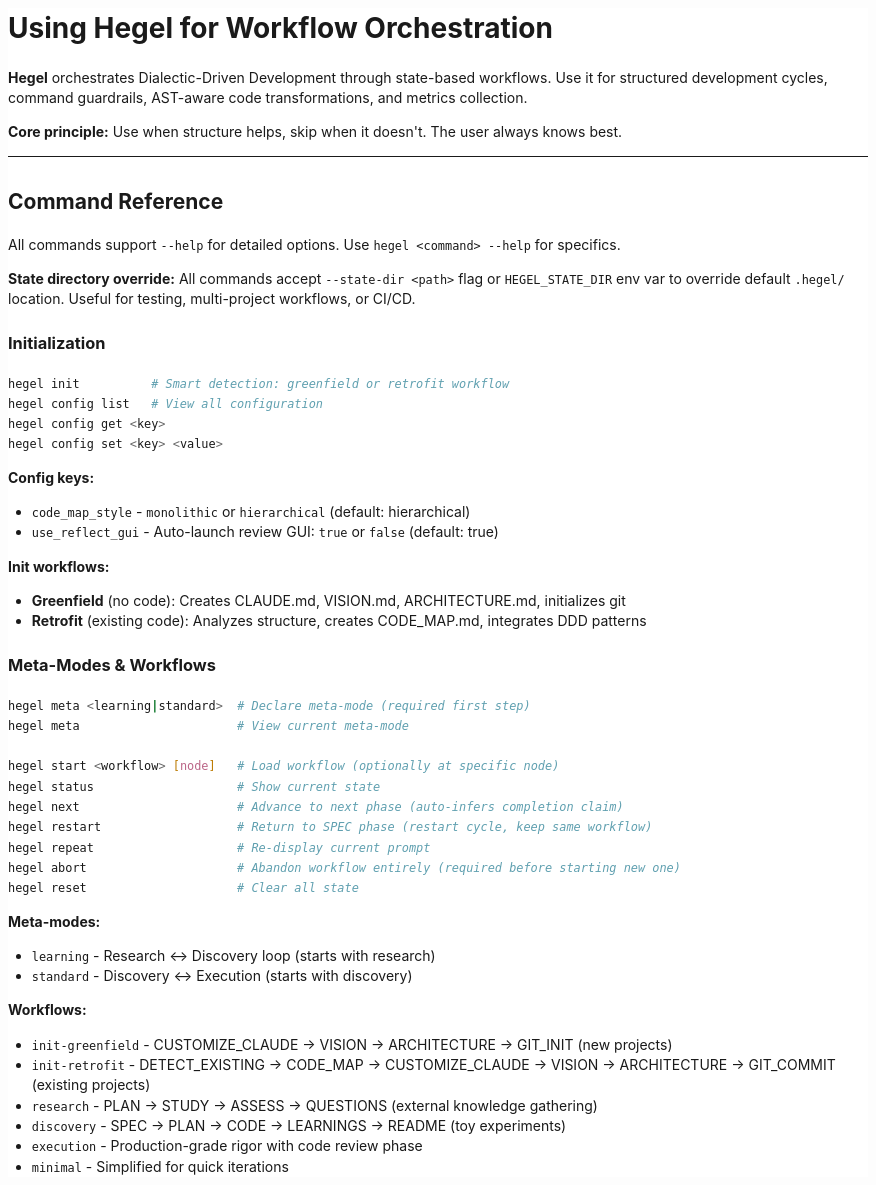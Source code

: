 # Using Hegel for Workflow Orchestration

**Hegel** orchestrates Dialectic-Driven Development through state-based workflows. Use it for structured development cycles, command guardrails, AST-aware code transformations, and metrics collection.

**Core principle:** Use when structure helps, skip when it doesn't. The user always knows best.

---

## Command Reference

All commands support `--help` for detailed options. Use `hegel <command> --help` for specifics.

**State directory override:** All commands accept `--state-dir <path>` flag or `HEGEL_STATE_DIR` env var to override default `.hegel/` location. Useful for testing, multi-project workflows, or CI/CD.

### Initialization

```bash
hegel init          # Smart detection: greenfield or retrofit workflow
hegel config list   # View all configuration
hegel config get <key>
hegel config set <key> <value>
```

**Config keys:**
- `code_map_style` - `monolithic` or `hierarchical` (default: hierarchical)
- `use_reflect_gui` - Auto-launch review GUI: `true` or `false` (default: true)

**Init workflows:**
- **Greenfield** (no code): Creates CLAUDE.md, VISION.md, ARCHITECTURE.md, initializes git
- **Retrofit** (existing code): Analyzes structure, creates CODE_MAP.md, integrates DDD patterns

### Meta-Modes & Workflows

```bash
hegel meta <learning|standard>  # Declare meta-mode (required first step)
hegel meta                      # View current meta-mode

hegel start <workflow> [node]   # Load workflow (optionally at specific node)
hegel status                    # Show current state
hegel next                      # Advance to next phase (auto-infers completion claim)
hegel restart                   # Return to SPEC phase (restart cycle, keep same workflow)
hegel repeat                    # Re-display current prompt
hegel abort                     # Abandon workflow entirely (required before starting new one)
hegel reset                     # Clear all state
```

**Meta-modes:**
- `learning` - Research ↔ Discovery loop (starts with research)
- `standard` - Discovery ↔ Execution (starts with discovery)

**Workflows:**
- `init-greenfield` - CUSTOMIZE_CLAUDE → VISION → ARCHITECTURE → GIT_INIT (new projects)
- `init-retrofit` - DETECT_EXISTING → CODE_MAP → CUSTOMIZE_CLAUDE → VISION → ARCHITECTURE → GIT_COMMIT (existing projects)
- `research` - PLAN → STUDY → ASSESS → QUESTIONS (external knowledge gathering)
- `discovery` - SPEC → PLAN → CODE → LEARNINGS → README (toy experiments)
- `execution` - Production-grade rigor with code review phase
- `minimal` - Simplified for quick iterations

